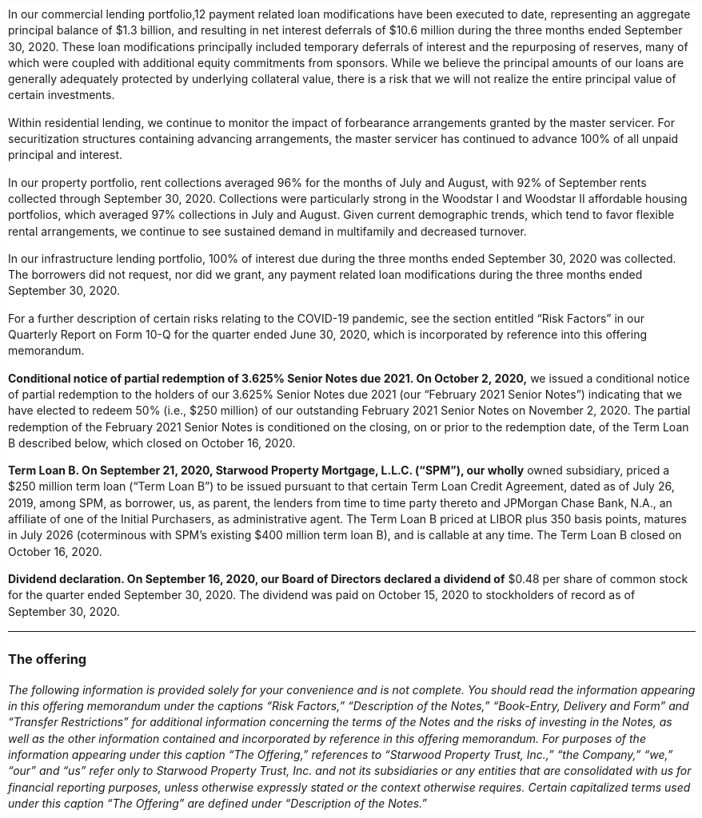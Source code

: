 In our commercial lending portfolio,12 payment related loan modifications have been executed
to date, representing an aggregate principal balance of $1.3 billion, and resulting in net interest
deferrals of $10.6 million during the three months ended September 30, 2020. These loan
modifications principally included temporary deferrals of interest and the repurposing of reserves,
many of which were coupled with additional equity commitments from sponsors. While we
believe the principal amounts of our loans are generally adequately protected by underlying
collateral value, there is a risk that we will not realize the entire principal value of certain
investments.

Within residential lending, we continue to monitor the impact of forbearance arrangements
granted by the master servicer. For securitization structures containing advancing arrangements,
the master servicer has continued to advance 100% of all unpaid principal and interest.

In our property portfolio, rent collections averaged 96% for the months of July and August, with
92% of September rents collected through September 30, 2020. Collections were particularly
strong in the Woodstar I and Woodstar II affordable housing portfolios, which averaged 97%
collections in July and August. Given current demographic trends, which tend to favor flexible
rental arrangements, we continue to see sustained demand in multifamily and decreased turnover.

In our infrastructure lending portfolio, 100% of interest due during the three months ended
September 30, 2020 was collected. The borrowers did not request, nor did we grant, any payment
related loan modifications during the three months ended September 30, 2020.

For a further description of certain risks relating to the COVID-19 pandemic, see the section
entitled “Risk Factors” in our Quarterly Report on Form 10-Q for the quarter ended June 30, 2020,
which is incorporated by reference into this offering memorandum.

**Conditional notice of partial redemption of 3.625% Senior Notes due 2021. On October 2, 2020,**
we issued a conditional notice of partial redemption to the holders of our 3.625% Senior Notes due
2021 (our “February 2021 Senior Notes”) indicating that we have elected to redeem 50% (i.e.,
$250 million) of our outstanding February 2021 Senior Notes on November 2, 2020. The partial
redemption of the February 2021 Senior Notes is conditioned on the closing, on or prior to the
redemption date, of the Term Loan B described below, which closed on October 16, 2020.

**Term Loan B. On September 21, 2020, Starwood Property Mortgage, L.L.C. (“SPM”), our wholly**
owned subsidiary, priced a $250 million term loan (“Term Loan B”) to be issued pursuant to that
certain Term Loan Credit Agreement, dated as of July 26, 2019, among SPM, as borrower, us, as
parent, the lenders from time to time party thereto and JPMorgan Chase Bank, N.A., an affiliate
of one of the Initial Purchasers, as administrative agent. The Term Loan B priced at LIBOR plus 350
basis points, matures in July 2026 (coterminous with SPM’s existing $400 million term loan B),
and is callable at any time. The Term Loan B closed on October 16, 2020.

**Dividend declaration. On September 16, 2020, our Board of Directors declared a dividend of**
$0.48 per share of common stock for the quarter ended September 30, 2020. The dividend was
paid on October 15, 2020 to stockholders of record as of September 30, 2020.


-----

### The offering

_The following information is provided solely for your convenience and is not complete. You_
_should read the information appearing in this offering memorandum under the captions “Risk_
_Factors,” “Description of the Notes,” “Book-Entry, Delivery and Form” and “Transfer Restrictions”_
_for additional information concerning the terms of the Notes and the risks of investing in the_
_Notes, as well as the other information contained and incorporated by reference in this offering_
_memorandum. For purposes of the information appearing under this caption “The Offering,”_
_references to “Starwood Property Trust, Inc.,” “the Company,” “we,” “our” and “us” refer only_
_to Starwood Property Trust, Inc. and not its subsidiaries or any entities that are consolidated with_
_us for financial reporting purposes, unless otherwise expressly stated or the context otherwise_
_requires. Certain capitalized terms used under this caption “The Offering” are defined under_
_“Description of the Notes.”_
